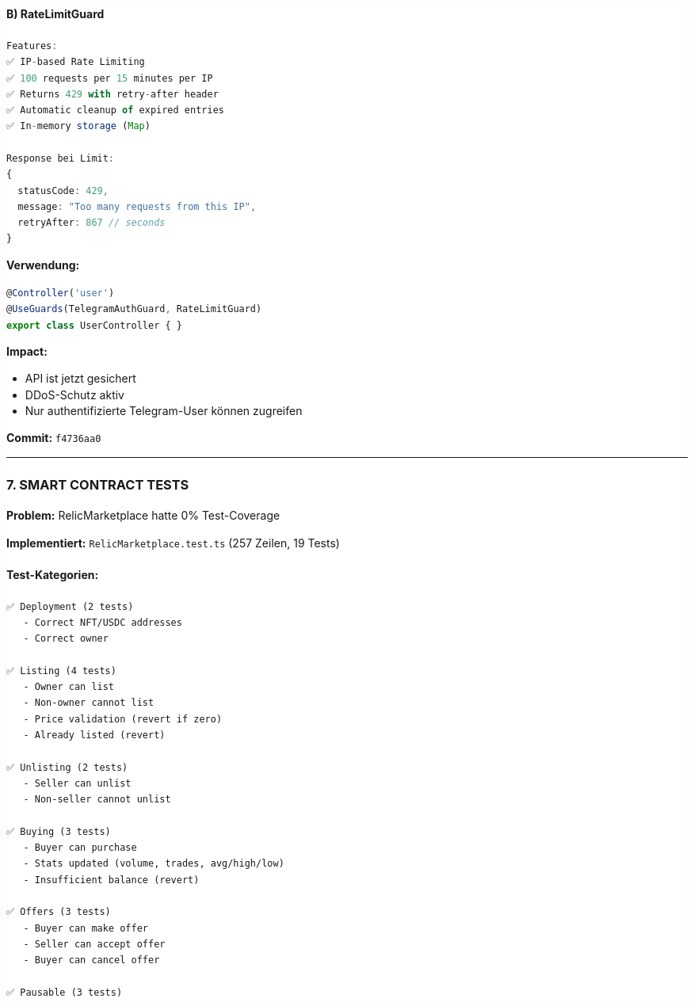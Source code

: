 
#### B) RateLimitGuard
```typescript
Features:
✅ IP-based Rate Limiting
✅ 100 requests per 15 minutes per IP
✅ Returns 429 with retry-after header
✅ Automatic cleanup of expired entries
✅ In-memory storage (Map)

Response bei Limit:
{
  statusCode: 429,
  message: "Too many requests from this IP",
  retryAfter: 867 // seconds
}
```

**Verwendung:**
```typescript
@Controller('user')
@UseGuards(TelegramAuthGuard, RateLimitGuard)
export class UserController { }
```

**Impact:**
- API ist jetzt gesichert
- DDoS-Schutz aktiv
- Nur authentifizierte Telegram-User können zugreifen

**Commit:** `f4736aa0`

---

### 7. SMART CONTRACT TESTS

**Problem:** RelicMarketplace hatte 0% Test-Coverage

**Implementiert:** `RelicMarketplace.test.ts` (257 Zeilen, 19 Tests)

#### Test-Kategorien:
```
✅ Deployment (2 tests)
   - Correct NFT/USDC addresses
   - Correct owner

✅ Listing (4 tests)
   - Owner can list
   - Non-owner cannot list
   - Price validation (revert if zero)
   - Already listed (revert)

✅ Unlisting (2 tests)
   - Seller can unlist
   - Non-seller cannot unlist

✅ Buying (3 tests)
   - Buyer can purchase
   - Stats updated (volume, trades, avg/high/low)
   - Insufficient balance (revert)

✅ Offers (3 tests)
   - Buyer can make offer
   - Seller can accept offer
   - Buyer can cancel offer

✅ Pausable (3 tests)
```